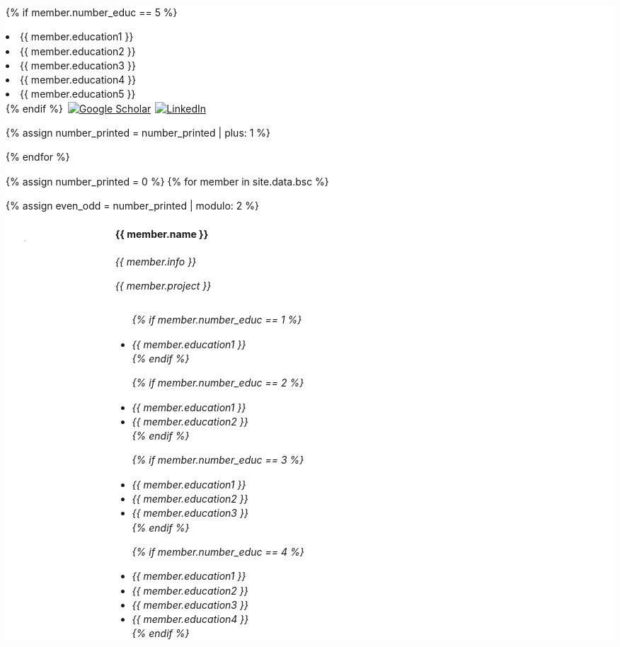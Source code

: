   {% if member.number_educ == 5 %}
  <li> {{ member.education1 }} </li>
  <li> {{ member.education2 }} </li>
  <li> {{ member.education3 }} </li>
  <li> {{ member.education4 }} </li>
  <li> {{ member.education5 }} </li>
  {% endif %}

  </ul>
 <a href="{{ member.scholar }}" target="_blank"><img src="https://user-images.githubusercontent.com/66117993/96351906-8c452000-1084-11eb-926f-6536bd0c6d57.png" alt="Google Scholar" style="width:26px;height:26px;margin:0px 3px"></a><a href="{{ member.linkedin }}" target="_blank"><img src="https://cdn-icons-png.flaticon.com/512/174/174857.png" alt="LinkedIn" style="width:26px;height:26px;margin:0px 3px"></a>
</div>

{% assign number_printed = number_printed | plus: 1 %}

</div>

{% endfor %}




{% assign number_printed = 0 %}
{% for member in site.data.bsc %}

{% assign even_odd = number_printed | modulo: 2 %}

<div class="row">

<div class="col-sm-12 clearfix">
  <img src="{{ site.url }}{{ site.baseurl }}/images/teampic/{{ member.photo }}" class="img-responsive" width="18%" class="rounded-circle" style="aspect-ratio: 1; border-radius:50%;float: left" />
  <h4>{{ member.name }}</h4>
  <i>{{ member.info }} 
    
  <p style="font-size:14px;">{{ member.project }}</p>
  <ul style="overflow: hidden">

  {% if member.number_educ == 1 %}
  <li> {{ member.education1 }} </li>
  {% endif %}

  {% if member.number_educ == 2 %}
  <li> {{ member.education1 }} </li>
  <li> {{ member.education2 }} </li>
  {% endif %}

  {% if member.number_educ == 3 %}
  <li> {{ member.education1 }} </li>
  <li> {{ member.education2 }} </li>
  <li> {{ member.education3 }} </li>
  {% endif %}

  {% if member.number_educ == 4 %}
  <li> {{ member.education1 }} </li>
  <li> {{ member.education2 }} </li>
  <li> {{ member.education3 }} </li>
  <li> {{ member.education4 }} </li>
  {% endif %}
